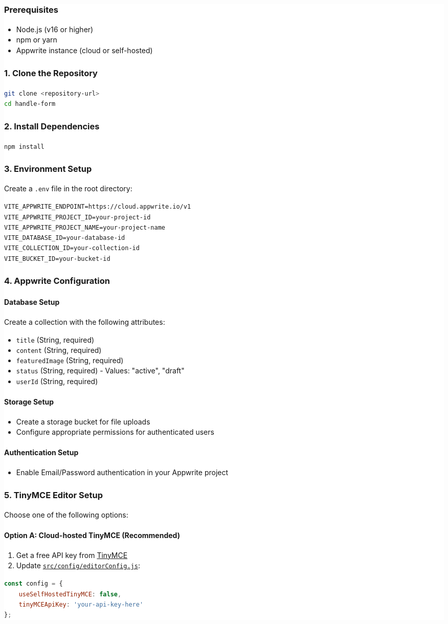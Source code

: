 ### Prerequisites

- Node.js (v16 or higher)
- npm or yarn
- Appwrite instance (cloud or self-hosted)

### 1. Clone the Repository

```bash
git clone <repository-url>
cd handle-form
```

### 2. Install Dependencies

```bash
npm install
```

### 3. Environment Setup

Create a `.env` file in the root directory:

```env
VITE_APPWRITE_ENDPOINT=https://cloud.appwrite.io/v1
VITE_APPWRITE_PROJECT_ID=your-project-id
VITE_APPWRITE_PROJECT_NAME=your-project-name
VITE_DATABASE_ID=your-database-id
VITE_COLLECTION_ID=your-collection-id
VITE_BUCKET_ID=your-bucket-id
```

### 4. Appwrite Configuration

#### Database Setup
Create a collection with the following attributes:
- `title` (String, required)
- `content` (String, required)
- `featuredImage` (String, required)
- `status` (String, required) - Values: "active", "draft"
- `userId` (String, required)

#### Storage Setup
- Create a storage bucket for file uploads
- Configure appropriate permissions for authenticated users

#### Authentication Setup
- Enable Email/Password authentication in your Appwrite project

### 5. TinyMCE Editor Setup

Choose one of the following options:

#### Option A: Cloud-hosted TinyMCE (Recommended)
1. Get a free API key from [TinyMCE](https://www.tiny.cloud/auth/signup/)
2. Update [`src/config/editorConfig.js`](src/config/editorConfig.js):
```javascript
const config = {
    useSelfHostedTinyMCE: false,
    tinyMCEApiKey: 'your-api-key-here'
};
```

